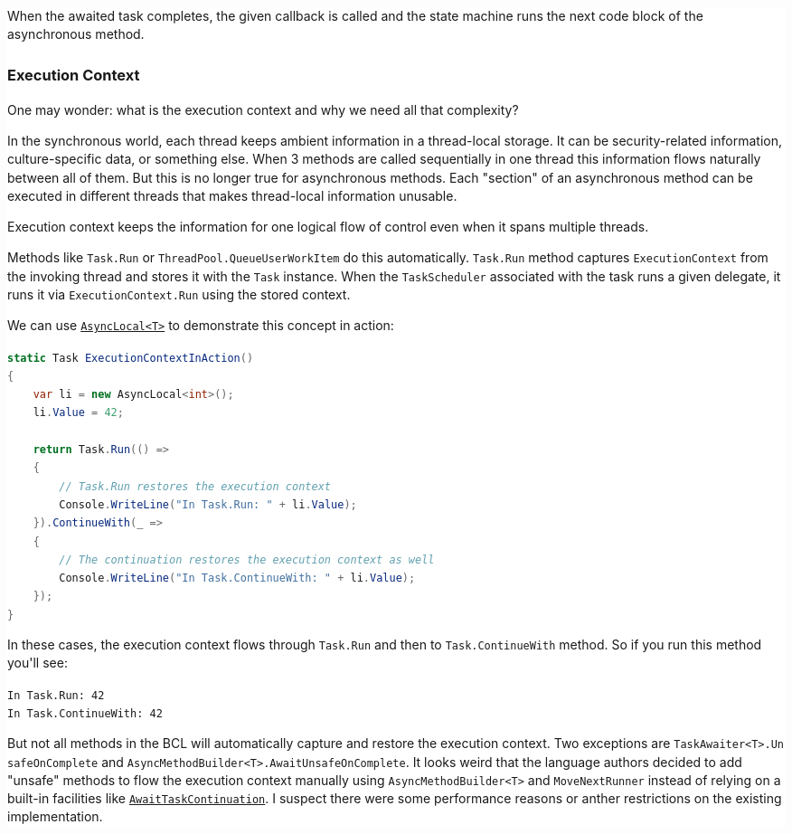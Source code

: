 When the awaited task completes, the given callback is called and the state machine runs the next code block of the asynchronous method.

### Execution Context

One may wonder: what is the execution context and why we need all that complexity?

In the synchronous world, each thread keeps ambient information in a thread-local storage. It can be security-related information, culture-specific data, or something else. When 3 methods are called sequentially in one thread this information flows naturally between all of them. But this is no longer true for asynchronous methods. Each "section" of an asynchronous method can be executed in different threads that makes thread-local information unusable.

Execution context keeps the information for one logical flow of control even when it spans multiple threads.

Methods like `Task.Run` or `ThreadPool.QueueUserWorkItem` do this automatically. `Task.Run` method captures `ExecutionContext` from the invoking thread and stores it with the `Task` instance. When the `TaskScheduler` associated with the task runs a given delegate, it runs it via `ExecutionContext.Run` using the stored context.

We can use [`AsyncLocal<T>`](http://referencesource.microsoft.com/#mscorlib/system/threading/asynclocal.cs,ef9ce034697240ba) to demonstrate this concept in action:

```csharp
static Task ExecutionContextInAction()
{
    var li = new AsyncLocal<int>();
    li.Value = 42;

    return Task.Run(() =>
    {
        // Task.Run restores the execution context
        Console.WriteLine("In Task.Run: " + li.Value);
    }).ContinueWith(_ =>
    {
        // The continuation restores the execution context as well
        Console.WriteLine("In Task.ContinueWith: " + li.Value);
    });
}
```

In these cases, the execution context flows through `Task.Run` and then to `Task.ContinueWith` method. So if you run this method you'll see:

```
In Task.Run: 42
In Task.ContinueWith: 42
```

But not all methods in the BCL will automatically capture and restore the execution context. Two exceptions are `TaskAwaiter<T>.UnsafeOnComplete` and `AsyncMethodBuilder<T>.AwaitUnsafeOnComplete`. It looks weird that the language authors decided to add "unsafe" methods to flow the execution context manually using `AsyncMethodBuilder<T>` and `MoveNextRunner` instead of relying on a built-in facilities like [`AwaitTaskContinuation`](http://referencesource.microsoft.com/#mscorlib/system/threading/Tasks/TaskContinuation.cs,543). I suspect there were some performance reasons or anther restrictions on the existing implementation.
